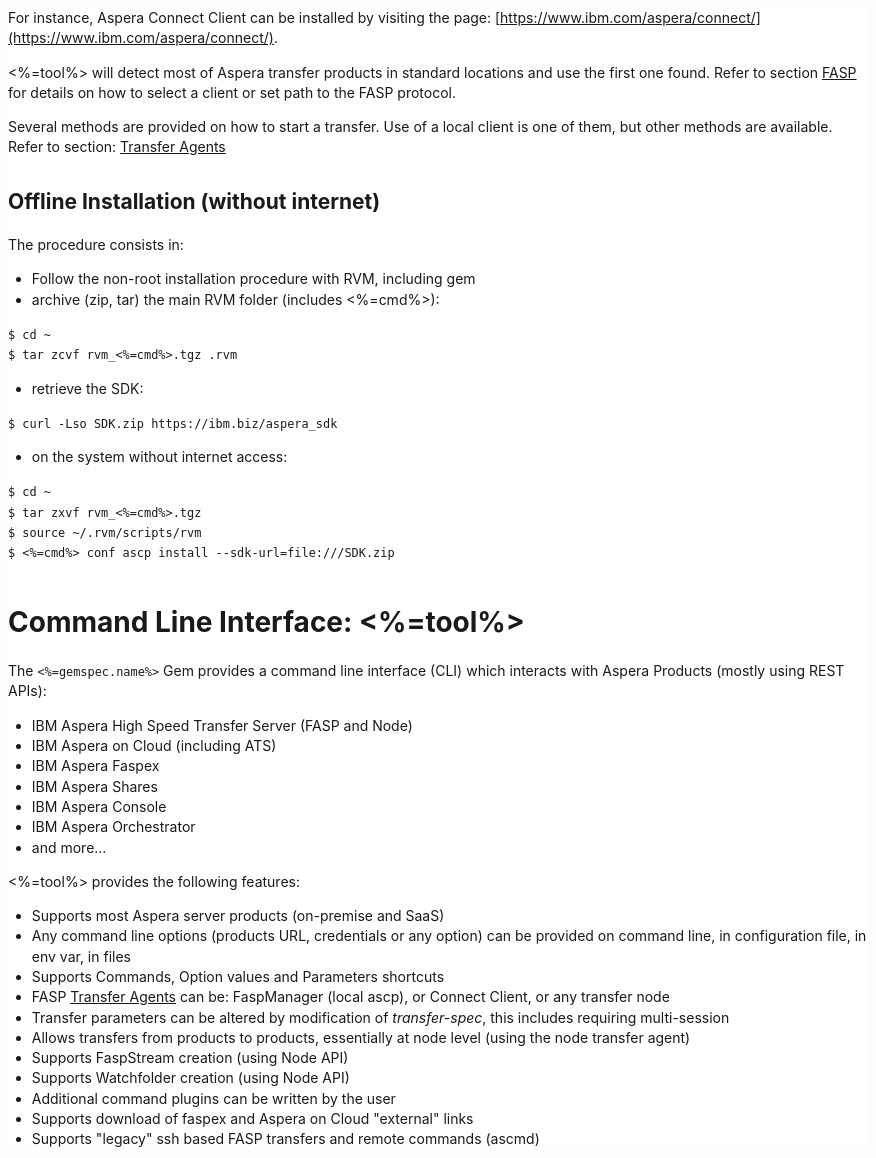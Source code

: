 For instance, Aspera Connect Client can be installed
by visiting the page: [https://www.ibm.com/aspera/connect/](https://www.ibm.com/aspera/connect/).

<%=tool%> will detect most of Aspera transfer products in standard locations and use the first one found.
Refer to section [FASP](#client) for details on how to select a client or set path to the FASP protocol.

Several methods are provided on how to start a transfer. Use of a local client is one of them, but
other methods are available. Refer to section: [Transfer Agents](#agents)

## <a name="offline_install"></a>Offline Installation (without internet)

The procedure consists in:

* Follow the non-root installation procedure with RVM, including gem
* archive (zip, tar) the main RVM folder (includes <%=cmd%>):

```
$ cd ~
$ tar zcvf rvm_<%=cmd%>.tgz .rvm
```

* retrieve the SDK:

```
$ curl -Lso SDK.zip https://ibm.biz/aspera_sdk
```

* on the system without internet access:

```
$ cd ~
$ tar zxvf rvm_<%=cmd%>.tgz
$ source ~/.rvm/scripts/rvm
$ <%=cmd%> conf ascp install --sdk-url=file:///SDK.zip
```

# <a name="cli"></a>Command Line Interface: <%=tool%>

The `<%=gemspec.name%>` Gem provides a command line interface (CLI) which interacts with Aspera Products (mostly using REST APIs):

* IBM Aspera High Speed Transfer Server (FASP and Node)
* IBM Aspera on Cloud (including ATS)
* IBM Aspera Faspex
* IBM Aspera Shares
* IBM Aspera Console
* IBM Aspera Orchestrator
* and more...

<%=tool%> provides the following features:

* Supports most Aspera server products (on-premise and SaaS)
* Any command line options (products URL, credentials or any option) can be provided on command line, in configuration file, in env var, in files
* Supports Commands, Option values and Parameters shortcuts
* FASP [Transfer Agents](#agents) can be: FaspManager (local ascp), or Connect Client, or any transfer node
* Transfer parameters can be altered by modification of _transfer-spec_, this includes requiring multi-session
* Allows transfers from products to products, essentially at node level (using the node transfer agent)
* Supports FaspStream creation (using Node API)
* Supports Watchfolder creation (using Node API)
* Additional command plugins can be written by the user
* Supports download of faspex and Aspera on Cloud "external" links
* Supports "legacy" ssh based FASP transfers and remote commands (ascmd)